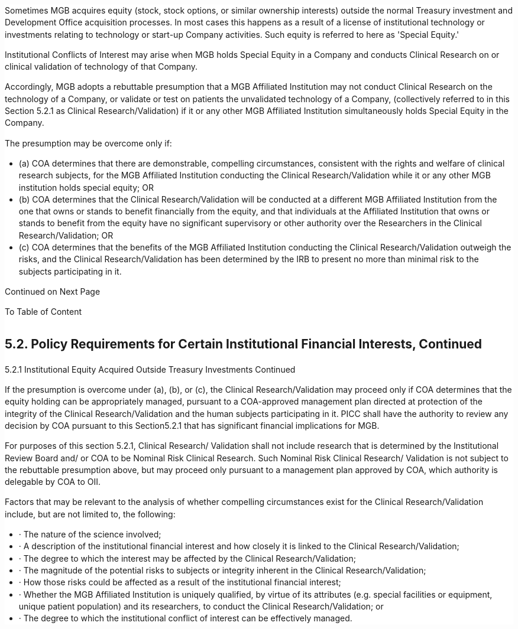 Sometimes MGB acquires equity (stock, stock options, or similar ownership interests) outside the normal Treasury investment and Development Office acquisition processes.  In most cases this happens as a result of a license of institutional technology or investments relating to technology or start-up Company activities.  Such equity is referred to here as 'Special Equity.'

Institutional Conflicts of Interest may arise when MGB holds Special Equity in a Company and conducts Clinical Research on or clinical validation of technology of that Company.

Accordingly, MGB adopts a rebuttable presumption that a MGB Affiliated Institution may not conduct Clinical Research on the technology of a Company, or validate or test on patients the unvalidated technology of a Company, (collectively referred to in this Section 5.2.1 as Clinical Research/Validation) if it or any other MGB Affiliated Institution simultaneously holds Special Equity in the Company.

The presumption may be overcome only if:

- (a) COA determines that there are demonstrable, compelling circumstances, consistent with the rights and welfare of clinical research subjects, for the MGB Affiliated Institution conducting the Clinical Research/Validation while it or any other MGB institution holds special equity; OR
- (b) COA determines that the Clinical Research/Validation will be conducted at a different MGB Affiliated Institution from the one that owns or stands to benefit financially from the equity, and that individuals at the Affiliated Institution that owns or stands to benefit from the equity have no significant supervisory or other authority over the Researchers in the Clinical Research/Validation; OR
- (c) COA determines that the benefits of the MGB Affiliated Institution conducting the Clinical Research/Validation outweigh the risks, and the Clinical Research/Validation has been determined by the IRB to present no more than minimal risk to the subjects participating in it.

Continued on Next Page

To Table of Content

## 5.2. Policy Requirements for Certain Institutional Financial Interests, Continued

5.2.1 Institutional Equity Acquired Outside Treasury Investments Continued

If the presumption is overcome under (a), (b), or (c), the Clinical Research/Validation may proceed only if COA determines that the equity holding can be appropriately managed, pursuant to a COA-approved management plan directed at protection of the integrity of the Clinical Research/Validation and the human subjects participating in it.  PICC shall have the authority to review any decision by COA pursuant to this Section5.2.1 that has significant financial implications for MGB.

For purposes of this section 5.2.1, Clinical Research/ Validation shall not include research that is determined by the Institutional Review Board and/ or COA to be Nominal Risk Clinical Research. Such Nominal Risk Clinical Research/ Validation is not subject to the rebuttable presumption above, but may proceed only pursuant to a management plan approved by COA, which authority is delegable by COA to OII.

Factors that may be relevant to the analysis of whether compelling circumstances exist for the Clinical Research/Validation include, but are not limited to, the following:

- · The nature of the science involved;
- · A description of the institutional financial interest and how closely it is linked to the Clinical Research/Validation;
- · The degree to which the interest may be affected by the Clinical Research/Validation;
- · The magnitude of the potential risks to subjects or integrity inherent in the Clinical Research/Validation;
- · How those risks could be affected as a result of the institutional financial interest;
- · Whether the MGB Affiliated Institution is uniquely qualified, by virtue of its attributes (e.g. special facilities or equipment, unique patient population) and its researchers, to conduct the Clinical Research/Validation; or
- · The degree to which the institutional conflict of interest can be effectively managed.
